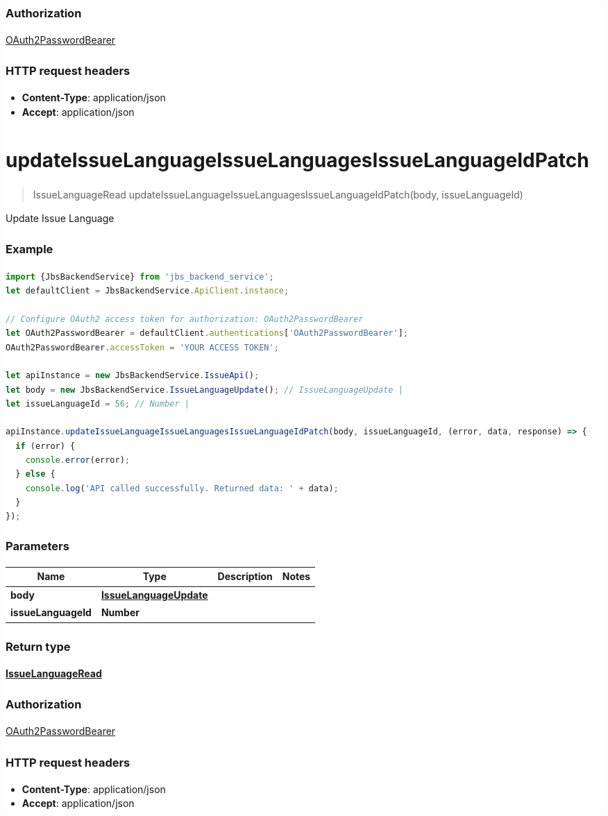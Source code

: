 ### Authorization

[OAuth2PasswordBearer](../README.md#OAuth2PasswordBearer)

### HTTP request headers

 - **Content-Type**: application/json
 - **Accept**: application/json

<a name="updateIssueLanguageIssueLanguagesIssueLanguageIdPatch"></a>
# **updateIssueLanguageIssueLanguagesIssueLanguageIdPatch**
> IssueLanguageRead updateIssueLanguageIssueLanguagesIssueLanguageIdPatch(body, issueLanguageId)

Update Issue Language

### Example
```javascript
import {JbsBackendService} from 'jbs_backend_service';
let defaultClient = JbsBackendService.ApiClient.instance;

// Configure OAuth2 access token for authorization: OAuth2PasswordBearer
let OAuth2PasswordBearer = defaultClient.authentications['OAuth2PasswordBearer'];
OAuth2PasswordBearer.accessToken = 'YOUR ACCESS TOKEN';

let apiInstance = new JbsBackendService.IssueApi();
let body = new JbsBackendService.IssueLanguageUpdate(); // IssueLanguageUpdate | 
let issueLanguageId = 56; // Number | 

apiInstance.updateIssueLanguageIssueLanguagesIssueLanguageIdPatch(body, issueLanguageId, (error, data, response) => {
  if (error) {
    console.error(error);
  } else {
    console.log('API called successfully. Returned data: ' + data);
  }
});
```

### Parameters

Name | Type | Description  | Notes
------------- | ------------- | ------------- | -------------
 **body** | [**IssueLanguageUpdate**](IssueLanguageUpdate.md)|  | 
 **issueLanguageId** | **Number**|  | 

### Return type

[**IssueLanguageRead**](IssueLanguageRead.md)

### Authorization

[OAuth2PasswordBearer](../README.md#OAuth2PasswordBearer)

### HTTP request headers

 - **Content-Type**: application/json
 - **Accept**: application/json

